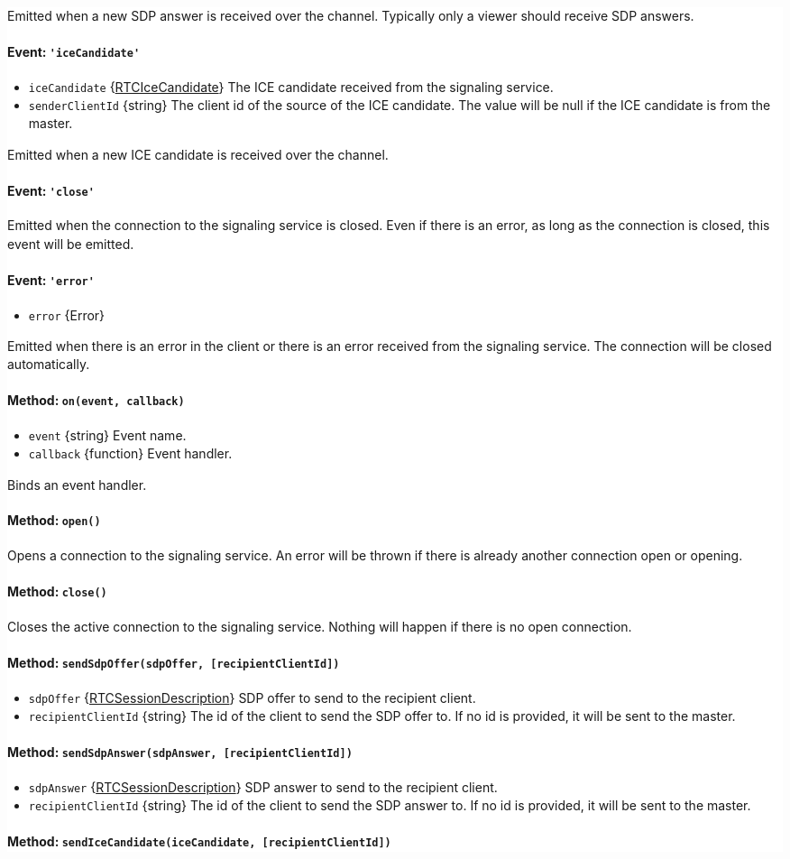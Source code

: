 Emitted when a new SDP answer is received over the channel. Typically only a viewer should receive SDP answers.

#### Event: `'iceCandidate'`

-   `iceCandidate` {[RTCIceCandidate](https://developer.mozilla.org/en-US/docs/Web/API/RTCIceCandidate)} The ICE candidate received from the signaling service.
-   `senderClientId` {string} The client id of the source of the ICE candidate. The value will be null if the ICE candidate is from the master.

Emitted when a new ICE candidate is received over the channel.

#### Event: `'close'`

Emitted when the connection to the signaling service is closed. Even if there is an error, as long as the connection is closed, this event will be emitted.

#### Event: `'error'`

-   `error` {Error}

Emitted when there is an error in the client or there is an error received from the signaling service. The connection will be closed automatically.

#### Method: `on(event, callback)`

-   `event` {string} Event name.
-   `callback` {function} Event handler.

Binds an event handler.

#### Method: `open()`

Opens a connection to the signaling service. An error will be thrown if there is already another connection open or opening.

#### Method: `close()`

Closes the active connection to the signaling service. Nothing will happen if there is no open connection.

#### Method: `sendSdpOffer(sdpOffer, [recipientClientId])`

-   `sdpOffer` {[RTCSessionDescription](https://developer.mozilla.org/en-US/docs/Web/API/RTCSessionDescription)} SDP offer to send to the recipient client.
-   `recipientClientId` {string} The id of the client to send the SDP offer to. If no id is provided, it will be sent to the master.

#### Method: `sendSdpAnswer(sdpAnswer, [recipientClientId])`

-   `sdpAnswer` {[RTCSessionDescription](https://developer.mozilla.org/en-US/docs/Web/API/RTCSessionDescription)} SDP answer to send to the recipient client.
-   `recipientClientId` {string} The id of the client to send the SDP answer to. If no id is provided, it will be sent to the master.

#### Method: `sendIceCandidate(iceCandidate, [recipientClientId])`
